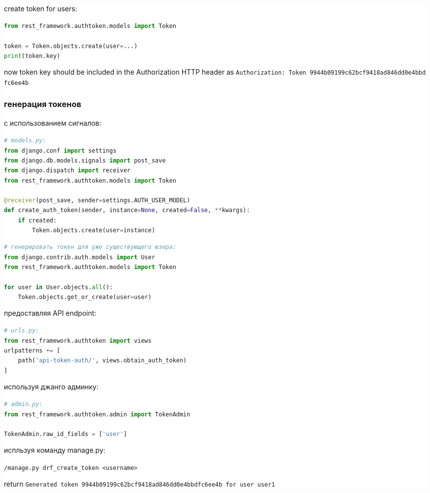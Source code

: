 create token for users:
```python
from rest_framework.authtoken.models import Token

token = Token.objects.create(user=...)
print(token.key)
```
now token key should be included in the Authorization HTTP header as `Authorization: Token 9944b09199c62bcf9418ad846dd0e4bbdfc6ee4b`

### генерация токенов
с использованием сигналов:
```python
# models.py:
from django.conf import settings
from django.db.models.signals import post_save
from django.dispatch import receiver
from rest_framework.authtoken.models import Token

@receiver(post_save, sender=settings.AUTH_USER_MODEL)
def create_auth_token(sender, instance=None, created=False, **kwargs):
    if created:
        Token.objects.create(user=instance)
```
```python
# генерировать токен для уже существующего юзера:
from django.contrib.auth.models import User
from rest_framework.authtoken.models import Token

for user in User.objects.all():
    Token.objects.get_or_create(user=user)
```

предоставляя API endpoint:
```python
# urls.py:
from rest_framework.authtoken import views
urlpatterns += [
    path('api-token-auth/', views.obtain_auth_token)
]
```

используя джанго админку:
```python
# admin.py:
from rest_framework.authtoken.admin import TokenAdmin

TokenAdmin.raw_id_fields = ['user']
```

испльзуя команду manage.py:

`/manage.py drf_create_token <username>`

return `Generated token 9944b09199c62bcf9418ad846dd0e4bbdfc6ee4b for user user1`
